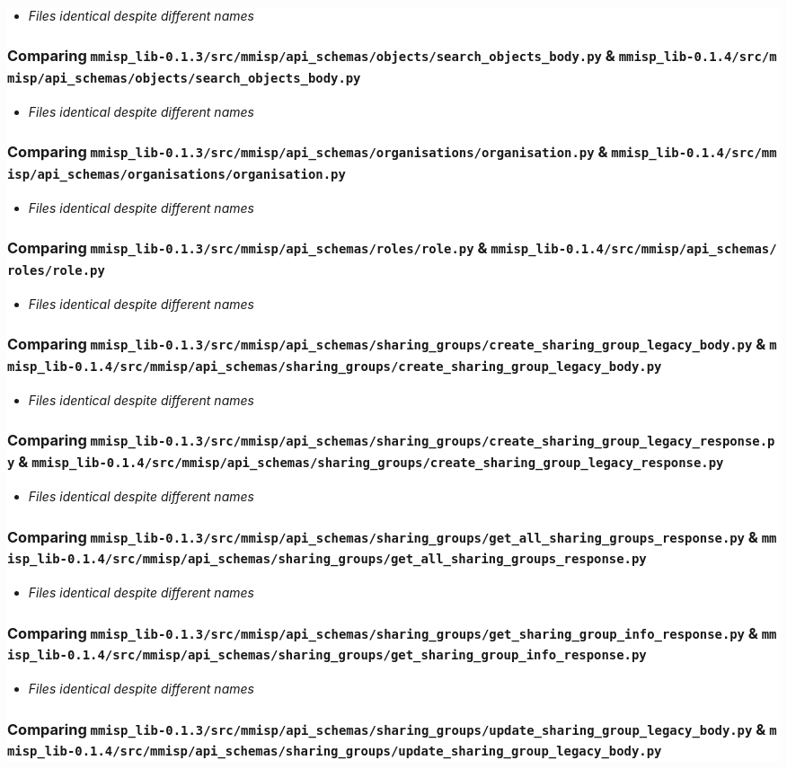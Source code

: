 * *Files identical despite different names*

### Comparing `mmisp_lib-0.1.3/src/mmisp/api_schemas/objects/search_objects_body.py` & `mmisp_lib-0.1.4/src/mmisp/api_schemas/objects/search_objects_body.py`

 * *Files identical despite different names*

### Comparing `mmisp_lib-0.1.3/src/mmisp/api_schemas/organisations/organisation.py` & `mmisp_lib-0.1.4/src/mmisp/api_schemas/organisations/organisation.py`

 * *Files identical despite different names*

### Comparing `mmisp_lib-0.1.3/src/mmisp/api_schemas/roles/role.py` & `mmisp_lib-0.1.4/src/mmisp/api_schemas/roles/role.py`

 * *Files identical despite different names*

### Comparing `mmisp_lib-0.1.3/src/mmisp/api_schemas/sharing_groups/create_sharing_group_legacy_body.py` & `mmisp_lib-0.1.4/src/mmisp/api_schemas/sharing_groups/create_sharing_group_legacy_body.py`

 * *Files identical despite different names*

### Comparing `mmisp_lib-0.1.3/src/mmisp/api_schemas/sharing_groups/create_sharing_group_legacy_response.py` & `mmisp_lib-0.1.4/src/mmisp/api_schemas/sharing_groups/create_sharing_group_legacy_response.py`

 * *Files identical despite different names*

### Comparing `mmisp_lib-0.1.3/src/mmisp/api_schemas/sharing_groups/get_all_sharing_groups_response.py` & `mmisp_lib-0.1.4/src/mmisp/api_schemas/sharing_groups/get_all_sharing_groups_response.py`

 * *Files identical despite different names*

### Comparing `mmisp_lib-0.1.3/src/mmisp/api_schemas/sharing_groups/get_sharing_group_info_response.py` & `mmisp_lib-0.1.4/src/mmisp/api_schemas/sharing_groups/get_sharing_group_info_response.py`

 * *Files identical despite different names*

### Comparing `mmisp_lib-0.1.3/src/mmisp/api_schemas/sharing_groups/update_sharing_group_legacy_body.py` & `mmisp_lib-0.1.4/src/mmisp/api_schemas/sharing_groups/update_sharing_group_legacy_body.py`
